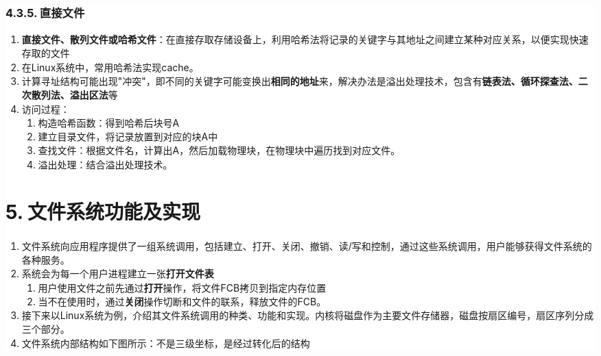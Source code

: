 
### 4.3.5. 直接文件
1. **直接文件、散列文件或哈希文件**：在直接存取存储设备上，利用哈希法将记录的关键字与其地址之间建立某种对应关系，以便实现快速存取的文件
2. 在Linux系统中，常用哈希法实现cache。
3. 计算寻址结构可能出现"冲突"，即不同的关键字可能变换出**相同的地址**来，解决办法是溢出处理技术，包含有**链表法、循环探查法、二次散列法、溢出区法**等
4. 访问过程：
   1. 构造哈希函数：得到哈希后块号A
   2. 建立目录文件，将记录放置到对应的块A中
   3. 查找文件：根据文件名，计算出A，然后加载物理块，在物理块中遍历找到对应文件。
   4. 溢出处理：结合溢出处理技术。

# 5. 文件系统功能及实现
1. 文件系统向应用程序提供了一组系统调用，包括建立、打开、关闭、撤销、读/写和控制，通过这些系统调用，用户能够获得文件系统的各种服务。
2. 系统会为每一个用户进程建立一张**打开文件表**
   1. 用户使用文件之前先通过**打开**操作，将文件FCB拷贝到指定内存位置
   2. 当不在使用时，通过**关闭**操作切断和文件的联系，释放文件的FCB。
3. 接下来以Linux系统为例，介绍其文件系统调用的种类、功能和实现。内核将磁盘作为主要文件存储器，磁盘按扇区编号，扇区序列分成三个部分。
4. 文件系统内部结构如下图所示：不是三级坐标，是经过转化后的结构
